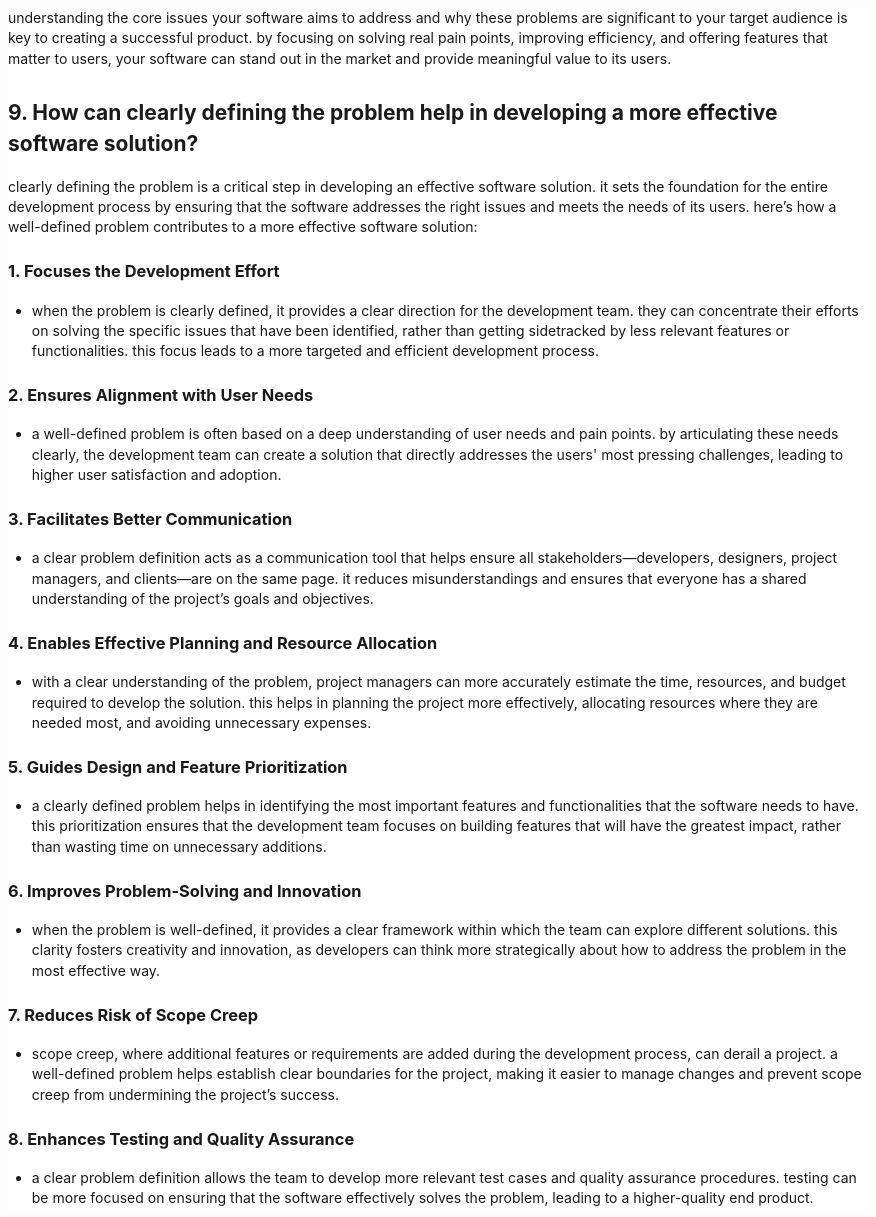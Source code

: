 understanding the core issues your software aims to address and why these problems are significant to your target audience is key to creating a successful product. by focusing on solving real pain points, improving efficiency, and offering features that matter to users, your software can stand out in the market and provide meaningful value to its users.
## 9. How can clearly defining the problem help in developing a more effective software solution?
clearly defining the problem is a critical step in developing an effective software solution. it sets the foundation for the entire development process by ensuring that the software addresses the right issues and meets the needs of its users. here’s how a well-defined problem contributes to a more effective software solution:

### 1. **Focuses the Development Effort**
   - when the problem is clearly defined, it provides a clear direction for the development team. they can concentrate their efforts on solving the specific issues that have been identified, rather than getting sidetracked by less relevant features or functionalities. this focus leads to a more targeted and efficient development process.

### 2. **Ensures Alignment with User Needs**
   - a well-defined problem is often based on a deep understanding of user needs and pain points. by articulating these needs clearly, the development team can create a solution that directly addresses the users' most pressing challenges, leading to higher user satisfaction and adoption.

### 3. **Facilitates Better Communication**
   - a clear problem definition acts as a communication tool that helps ensure all stakeholders—developers, designers, project managers, and clients—are on the same page. it reduces misunderstandings and ensures that everyone has a shared understanding of the project’s goals and objectives.

### 4. **Enables Effective Planning and Resource Allocation**
   - with a clear understanding of the problem, project managers can more accurately estimate the time, resources, and budget required to develop the solution. this helps in planning the project more effectively, allocating resources where they are needed most, and avoiding unnecessary expenses.

### 5. **Guides Design and Feature Prioritization**
   - a clearly defined problem helps in identifying the most important features and functionalities that the software needs to have. this prioritization ensures that the development team focuses on building features that will have the greatest impact, rather than wasting time on unnecessary additions.

### 6. **Improves Problem-Solving and Innovation**
   - when the problem is well-defined, it provides a clear framework within which the team can explore different solutions. this clarity fosters creativity and innovation, as developers can think more strategically about how to address the problem in the most effective way.

### 7. **Reduces Risk of Scope Creep**
   - scope creep, where additional features or requirements are added during the development process, can derail a project. a well-defined problem helps establish clear boundaries for the project, making it easier to manage changes and prevent scope creep from undermining the project’s success.

### 8. **Enhances Testing and Quality Assurance**
   - a clear problem definition allows the team to develop more relevant test cases and quality assurance procedures. testing can be more focused on ensuring that the software effectively solves the problem, leading to a higher-quality end product.
